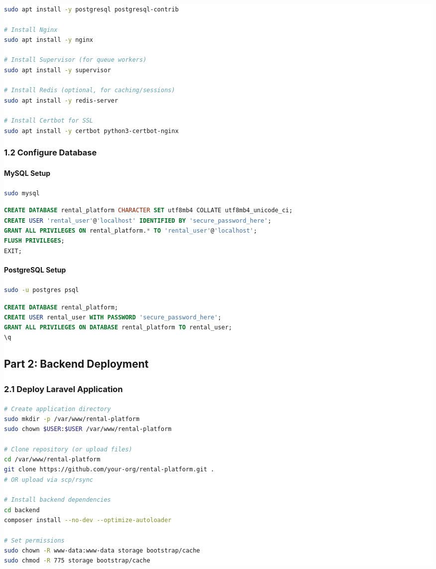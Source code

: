 ```bash
sudo apt install -y postgresql postgresql-contrib

# Install Nginx
sudo apt install -y nginx

# Install Supervisor (for queue workers)
sudo apt install -y supervisor

# Install Redis (optional, for caching/sessions)
sudo apt install -y redis-server

# Install Certbot for SSL
sudo apt install -y certbot python3-certbot-nginx
```

### 1.2 Configure Database

#### MySQL Setup

```bash
sudo mysql
```

```sql
CREATE DATABASE rental_platform CHARACTER SET utf8mb4 COLLATE utf8mb4_unicode_ci;
CREATE USER 'rental_user'@'localhost' IDENTIFIED BY 'secure_password_here';
GRANT ALL PRIVILEGES ON rental_platform.* TO 'rental_user'@'localhost';
FLUSH PRIVILEGES;
EXIT;
```

#### PostgreSQL Setup

```bash
sudo -u postgres psql
```

```sql
CREATE DATABASE rental_platform;
CREATE USER rental_user WITH PASSWORD 'secure_password_here';
GRANT ALL PRIVILEGES ON DATABASE rental_platform TO rental_user;
\q
```

## Part 2: Backend Deployment

### 2.1 Deploy Laravel Application

```bash
# Create application directory
sudo mkdir -p /var/www/rental-platform
sudo chown $USER:$USER /var/www/rental-platform

# Clone repository (or upload files)
cd /var/www/rental-platform
git clone https://github.com/your-org/rental-platform.git .
# OR upload via scp/rsync

# Install backend dependencies
cd backend
composer install --no-dev --optimize-autoloader

# Set permissions
sudo chown -R www-data:www-data storage bootstrap/cache
sudo chmod -R 775 storage bootstrap/cache
```
